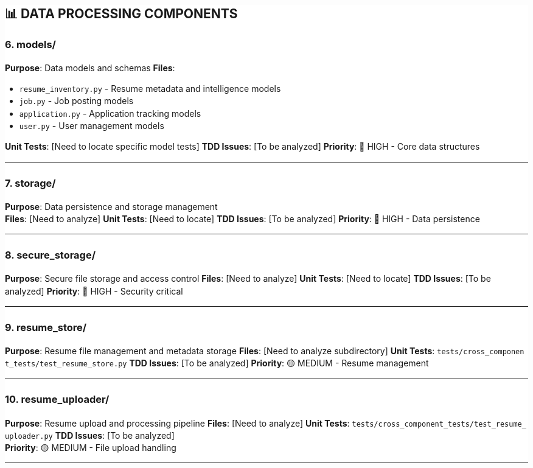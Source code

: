 
## 📊 DATA PROCESSING COMPONENTS

### 6. models/
**Purpose**: Data models and schemas
**Files**: 
- `resume_inventory.py` - Resume metadata and intelligence models
- `job.py` - Job posting models  
- `application.py` - Application tracking models
- `user.py` - User management models

**Unit Tests**: [Need to locate specific model tests]
**TDD Issues**: [To be analyzed]
**Priority**: 🔴 HIGH - Core data structures

---

### 7. storage/
**Purpose**: Data persistence and storage management  
**Files**: [Need to analyze]
**Unit Tests**: [Need to locate]
**TDD Issues**: [To be analyzed]
**Priority**: 🔴 HIGH - Data persistence

---

### 8. secure_storage/
**Purpose**: Secure file storage and access control
**Files**: [Need to analyze]
**Unit Tests**: [Need to locate] 
**TDD Issues**: [To be analyzed]
**Priority**: 🔴 HIGH - Security critical

---

### 9. resume_store/
**Purpose**: Resume file management and metadata storage
**Files**: [Need to analyze subdirectory]
**Unit Tests**: `tests/cross_component_tests/test_resume_store.py`
**TDD Issues**: [To be analyzed]
**Priority**: 🟡 MEDIUM - Resume management

---

### 10. resume_uploader/
**Purpose**: Resume upload and processing pipeline
**Files**: [Need to analyze]
**Unit Tests**: `tests/cross_component_tests/test_resume_uploader.py`
**TDD Issues**: [To be analyzed]  
**Priority**: 🟡 MEDIUM - File upload handling

---